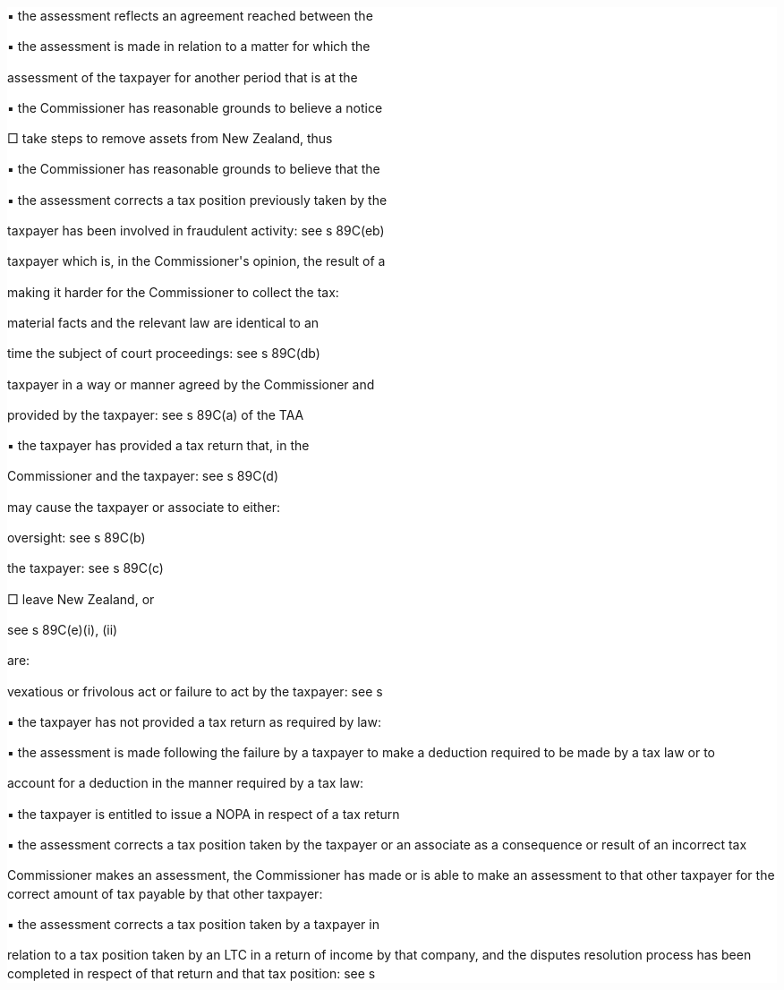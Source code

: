▪ the assessment reflects an agreement reached between the

▪ the assessment is made in relation to a matter for which the

assessment of the taxpayer for another period that is at the

▪ the Commissioner has reasonable grounds to believe a notice

□ take steps to remove assets from New Zealand, thus

▪ the Commissioner has reasonable grounds to believe that the

▪ the assessment corrects a tax position previously taken by the

taxpayer has been involved in fraudulent activity: see s 89C(eb)

taxpayer which is, in the Commissioner's opinion, the result of a

making it harder for the Commissioner to collect the tax:

material facts and the relevant law are identical to an

time the subject of court proceedings: see s 89C(db)

taxpayer in a way or manner agreed by the Commissioner and

provided by the taxpayer: see s 89C(a) of the TAA

▪ the taxpayer has provided a tax return that, in the

Commissioner and the taxpayer: see s 89C(d)

may cause the taxpayer or associate to either:

oversight: see s 89C(b)

the taxpayer: see s 89C(c)

□ leave New Zealand, or

see s 89C(e)(i), (ii)

are:

vexatious or frivolous act or failure to act by the taxpayer: see s

▪ the taxpayer has not provided a tax return as required by law:

▪ the assessment is made following the failure by a taxpayer to make a deduction required to be made by a tax law or to

account for a deduction in the manner required by a tax law:

▪ the taxpayer is entitled to issue a NOPA in respect of a tax return

▪ the assessment corrects a tax position taken by the taxpayer or an associate as a consequence or result of an incorrect tax

Commissioner makes an assessment, the Commissioner has made or is able to make an assessment to that other taxpayer for the correct amount of tax payable by that other taxpayer:

▪ the assessment corrects a tax position taken by a taxpayer in

relation to a tax position taken by an LTC in a return of income by that company, and the disputes resolution process has been completed in respect of that return and that tax position: see s
